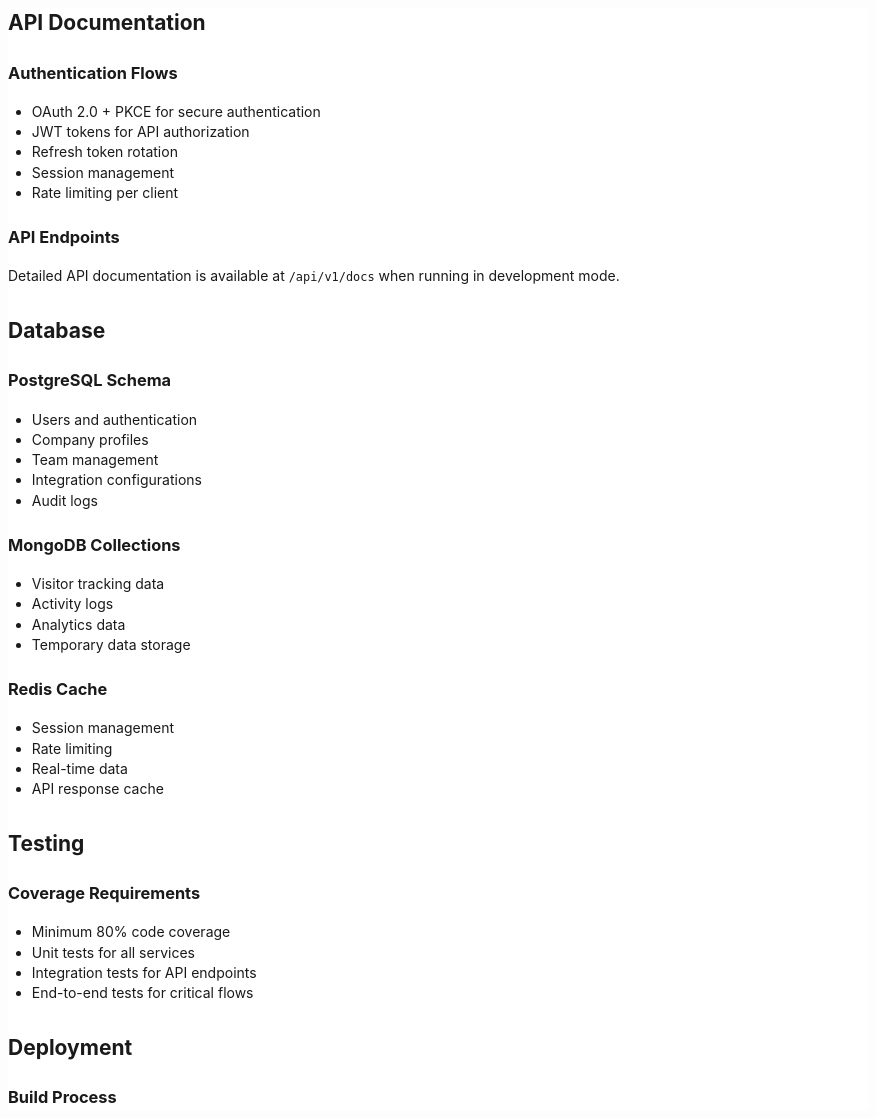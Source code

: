 ## API Documentation

### Authentication Flows

- OAuth 2.0 + PKCE for secure authentication
- JWT tokens for API authorization
- Refresh token rotation
- Session management
- Rate limiting per client

### API Endpoints

Detailed API documentation is available at `/api/v1/docs` when running in development mode.

## Database

### PostgreSQL Schema

- Users and authentication
- Company profiles
- Team management
- Integration configurations
- Audit logs

### MongoDB Collections

- Visitor tracking data
- Activity logs
- Analytics data
- Temporary data storage

### Redis Cache

- Session management
- Rate limiting
- Real-time data
- API response cache

## Testing

### Coverage Requirements

- Minimum 80% code coverage
- Unit tests for all services
- Integration tests for API endpoints
- End-to-end tests for critical flows

## Deployment

### Build Process
